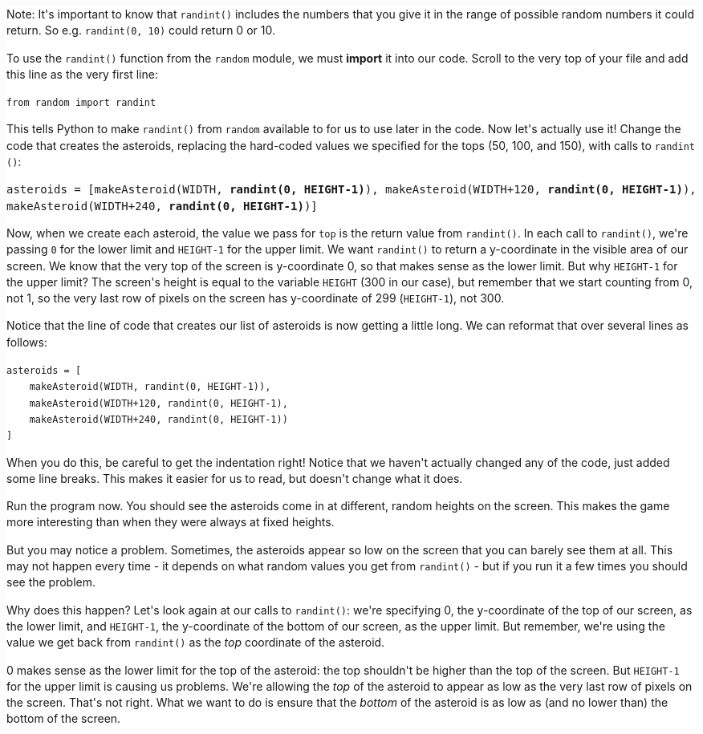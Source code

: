 Note: It's important to know that `randint()` includes the numbers that you give it in the range of possible random numbers it could return. So e.g. `randint(0, 10)` could return 0 or 10.

To use the `randint()` function from the `random` module, we must **import** it into our code. Scroll to the very top of your file and add this line as the very first line:

```
from random import randint
```

This tells Python to make `randint()` from `random` available to for us to use later in the code. Now let's actually use it! Change the code that creates the asteroids, replacing the hard-coded values we specified for the tops (50, 100, and 150), with calls to `randint()`:

<pre>
asteroids = [makeAsteroid(WIDTH, <b>randint(0, HEIGHT-1)</b>), makeAsteroid(WIDTH+120, <b>randint(0, HEIGHT-1)</b>), makeAsteroid(WIDTH+240, <b>randint(0, HEIGHT-1)</b>)]
</pre>

Now, when we create each asteroid, the value we pass for `top` is the return value from `randint()`. In each call to `randint()`, we're passing `0` for the lower limit and `HEIGHT-1` for the upper limit. We want `randint()` to return a y-coordinate in the visible area of our screen. We know that the very top of the screen is y-coordinate 0, so that makes sense as the lower limit. But why `HEIGHT-1` for the upper limit? The screen's height is equal to the variable `HEIGHT` (300 in our case), but remember that we start counting from 0, not 1, so the very last row of pixels on the screen has y-coordinate of 299 (`HEIGHT-1`), not 300.

Notice that the line of code that creates our list of asteroids is now getting a little long. We can reformat that over several lines as follows:

```
asteroids = [
    makeAsteroid(WIDTH, randint(0, HEIGHT-1)),
    makeAsteroid(WIDTH+120, randint(0, HEIGHT-1),
    makeAsteroid(WIDTH+240, randint(0, HEIGHT-1))
]
```

When you do this, be careful to get the indentation right! Notice that we haven't actually changed any of the code, just added some line breaks. This makes it easier for us to read, but doesn't change what it does.

Run the program now. You should see the asteroids come in at different, random heights on the screen. This makes the game more interesting than when they were always at fixed heights.

But you may notice a problem. Sometimes, the asteroids appear so low on the screen that you can barely see them at all. This may not happen every time - it depends on what random values you get from `randint()` - but if you run it a few times you should see the problem.

Why does this happen? Let's look again at our calls to `randint()`: we're specifying 0, the y-coordinate of the top of our screen, as the lower limit, and `HEIGHT-1`, the y-coordinate of the bottom of our screen, as the upper limit. But remember, we're using the value we get back from `randint()` as the *top* coordinate of the asteroid.

0 makes sense as the lower limit for the top of the asteroid: the top shouldn't be higher than the top of the screen. But `HEIGHT-1` for the upper limit is causing us problems. We're allowing the *top* of the asteroid to appear as low as the very last row of pixels on the screen. That's not right. What we want to do is ensure that the *bottom* of the asteroid is as low as (and no lower than) the bottom of the screen.
